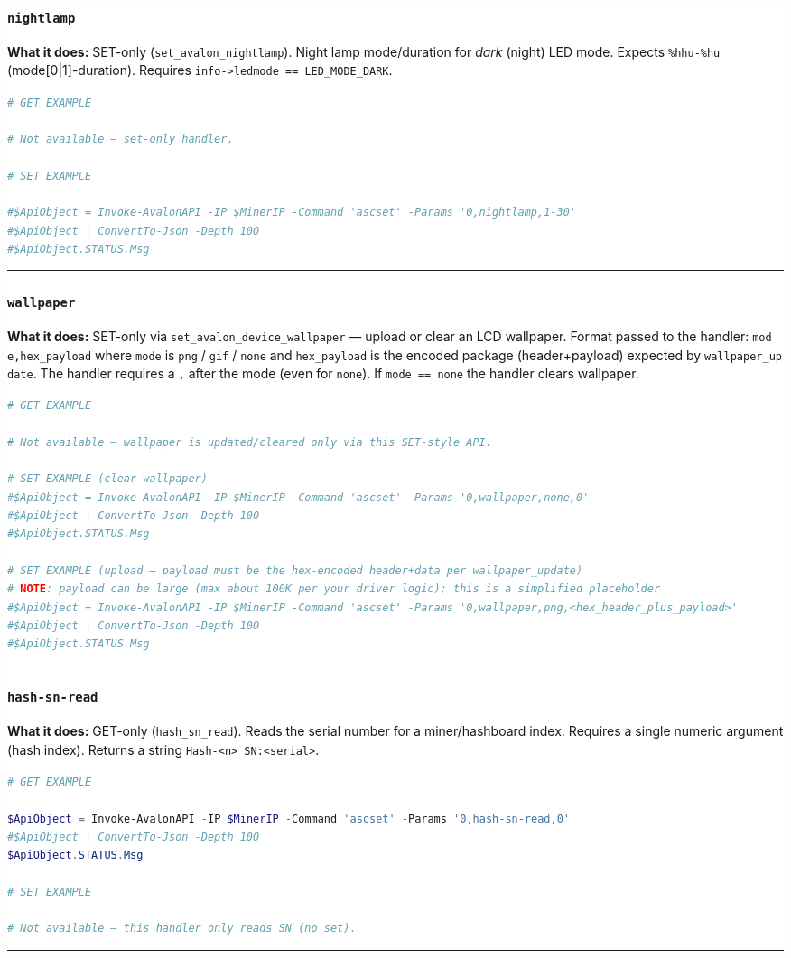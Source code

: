 
### `nightlamp`

**What it does:** SET-only (`set_avalon_nightlamp`). Night lamp mode/duration for *dark* (night) LED mode. Expects `%hhu-%hu` (mode[0|1]-duration). Requires `info->ledmode == LED_MODE_DARK`.

```powershell
# GET EXAMPLE

# Not available — set-only handler.

# SET EXAMPLE

#$ApiObject = Invoke-AvalonAPI -IP $MinerIP -Command 'ascset' -Params '0,nightlamp,1-30'
#$ApiObject | ConvertTo-Json -Depth 100
#$ApiObject.STATUS.Msg
```

---

### `wallpaper`

**What it does:** SET-only via `set_avalon_device_wallpaper` — upload or clear an LCD wallpaper. Format passed to the handler: `mode,hex_payload` where `mode` is `png` / `gif` / `none` and `hex_payload` is the encoded package (header+payload) expected by `wallpaper_update`. The handler requires a `,` after the mode (even for `none`). If `mode == none` the handler clears wallpaper.

```powershell
# GET EXAMPLE

# Not available — wallpaper is updated/cleared only via this SET-style API.

# SET EXAMPLE (clear wallpaper)
#$ApiObject = Invoke-AvalonAPI -IP $MinerIP -Command 'ascset' -Params '0,wallpaper,none,0'
#$ApiObject | ConvertTo-Json -Depth 100
#$ApiObject.STATUS.Msg

# SET EXAMPLE (upload — payload must be the hex-encoded header+data per wallpaper_update)
# NOTE: payload can be large (max about 100K per your driver logic); this is a simplified placeholder
#$ApiObject = Invoke-AvalonAPI -IP $MinerIP -Command 'ascset' -Params '0,wallpaper,png,<hex_header_plus_payload>'
#$ApiObject | ConvertTo-Json -Depth 100
#$ApiObject.STATUS.Msg
```

---

### `hash-sn-read`

**What it does:** GET-only (`hash_sn_read`). Reads the serial number for a miner/hashboard index. Requires a single numeric argument (hash index). Returns a string `Hash-<n> SN:<serial>`.

```powershell
# GET EXAMPLE

$ApiObject = Invoke-AvalonAPI -IP $MinerIP -Command 'ascset' -Params '0,hash-sn-read,0'
#$ApiObject | ConvertTo-Json -Depth 100
$ApiObject.STATUS.Msg

# SET EXAMPLE

# Not available — this handler only reads SN (no set).
```

---